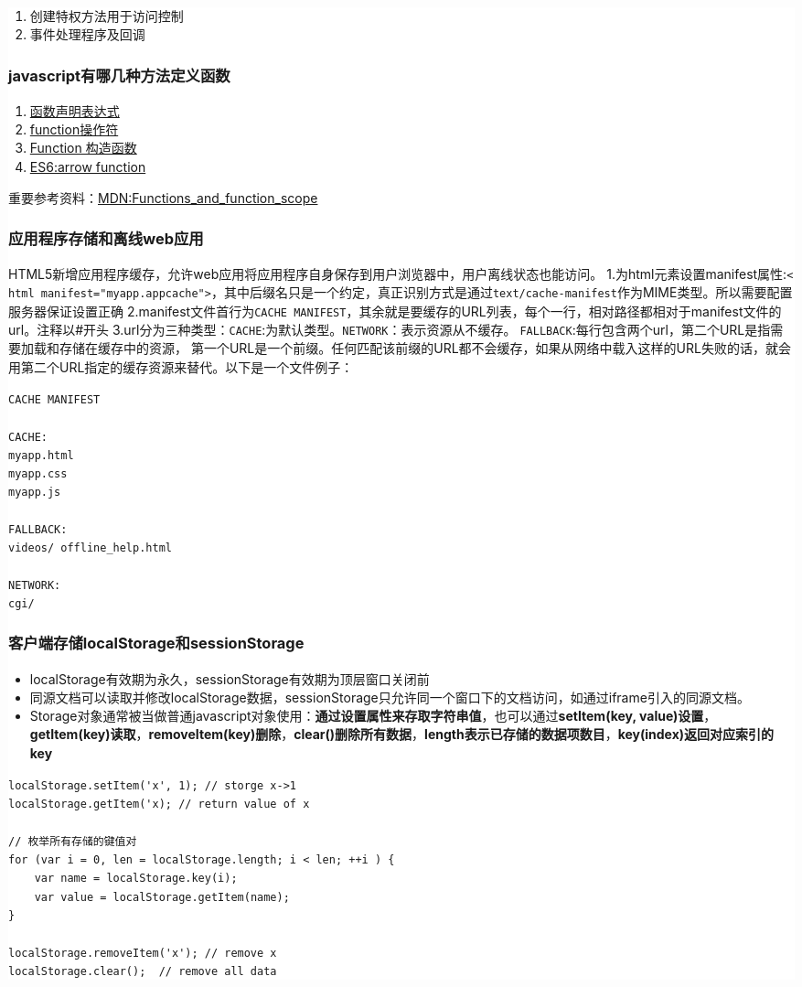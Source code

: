 1. 创建特权方法用于访问控制
2. 事件处理程序及回调

### javascript有哪几种方法定义函数

1. [函数声明表达式](https://developer.mozilla.org/en-US/docs/Web/JavaScript/Reference/Statements/function)
2. [function操作符](https://developer.mozilla.org/en-US/docs/Web/JavaScript/Reference/Operators/function)
3. [Function 构造函数](https://developer.mozilla.org/en-US/docs/Web/JavaScript/Reference/Global_Objects/Function)
4. [ES6:arrow function](https://developer.mozilla.org/en-US/docs/Web/JavaScript/Reference/arrow_functions)

重要参考资料：[MDN:Functions_and_function_scope](https://developer.mozilla.org/en-US/docs/Web/JavaScript/Reference/Functions_and_function_scope)

### 应用程序存储和离线web应用
HTML5新增应用程序缓存，允许web应用将应用程序自身保存到用户浏览器中，用户离线状态也能访问。
1.为html元素设置manifest属性:``<html manifest="myapp.appcache">``，其中后缀名只是一个约定，真正识别方式是通过``text/cache-manifest``作为MIME类型。所以需要配置服务器保证设置正确
2.manifest文件首行为``CACHE MANIFEST``，其余就是要缓存的URL列表，每个一行，相对路径都相对于manifest文件的url。注释以#开头
3.url分为三种类型：``CACHE``:为默认类型。``NETWORK``：表示资源从不缓存。 ``FALLBACK``:每行包含两个url，第二个URL是指需要加载和存储在缓存中的资源， 第一个URL是一个前缀。任何匹配该前缀的URL都不会缓存，如果从网络中载入这样的URL失败的话，就会用第二个URL指定的缓存资源来替代。以下是一个文件例子：

```
CACHE MANIFEST

CACHE:
myapp.html
myapp.css
myapp.js

FALLBACK:
videos/ offline_help.html

NETWORK:
cgi/
```

### 客户端存储localStorage和sessionStorage

- localStorage有效期为永久，sessionStorage有效期为顶层窗口关闭前
- 同源文档可以读取并修改localStorage数据，sessionStorage只允许同一个窗口下的文档访问，如通过iframe引入的同源文档。
- Storage对象通常被当做普通javascript对象使用：**通过设置属性来存取字符串值**，也可以通过**setItem(key, value)设置**，**getItem(key)读取**，**removeItem(key)删除**，**clear()删除所有数据**，**length表示已存储的数据项数目**，**key(index)返回对应索引的key**

```
localStorage.setItem('x', 1); // storge x->1
localStorage.getItem('x); // return value of x

// 枚举所有存储的键值对
for (var i = 0, len = localStorage.length; i < len; ++i ) {
    var name = localStorage.key(i);
    var value = localStorage.getItem(name);
}

localStorage.removeItem('x'); // remove x
localStorage.clear();  // remove all data
```
